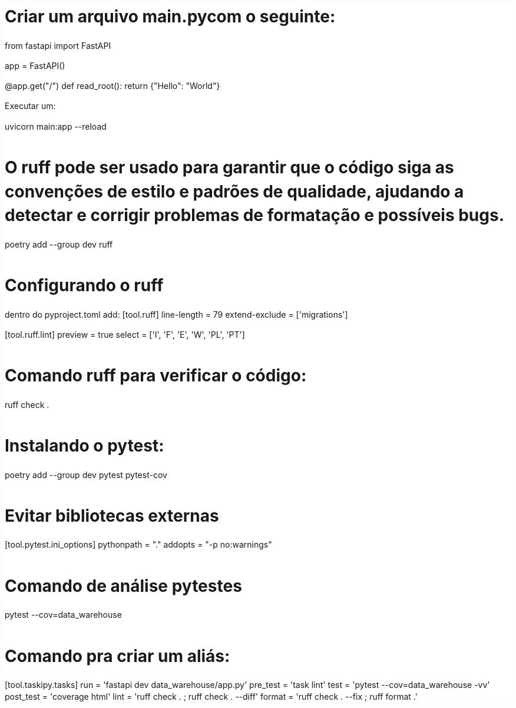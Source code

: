 # Criar um arquivo main.pycom o seguinte:
from fastapi import FastAPI

app = FastAPI()

@app.get("/")
def read_root():
    return {"Hello": "World"}


Executar um:

uvicorn main:app --reload

# O ruff pode ser usado para garantir que o código siga as convenções de estilo e padrões de qualidade, ajudando a detectar e corrigir problemas de formatação e possíveis bugs.
poetry add --group dev ruff 

# Configurando o ruff 
dentro do pyproject.toml add: 
[tool.ruff]
line-length = 79 
extend-exclude = ['migrations'] 

[tool.ruff.lint]
preview = true
select = ['I', 'F', 'E', 'W', 'PL', 'PT']

# Comando ruff para verificar o código:
ruff check . 

# Instalando o pytest: 
poetry add --group dev pytest pytest-cov

# Evitar bibliotecas externas 
[tool.pytest.ini_options]
pythonpath = "."
addopts = "-p no:warnings"

# Comando de análise pytestes 
pytest --cov=data_warehouse

# Comando pra criar um aliás:
[tool.taskipy.tasks]
run = 'fastapi dev data_warehouse/app.py'
pre_test = 'task lint'
test = 'pytest --cov=data_warehouse -vv'
post_test = 'coverage html'
lint = 'ruff check . ; ruff check . --diff'
format = 'ruff check . --fix ; ruff format .'
